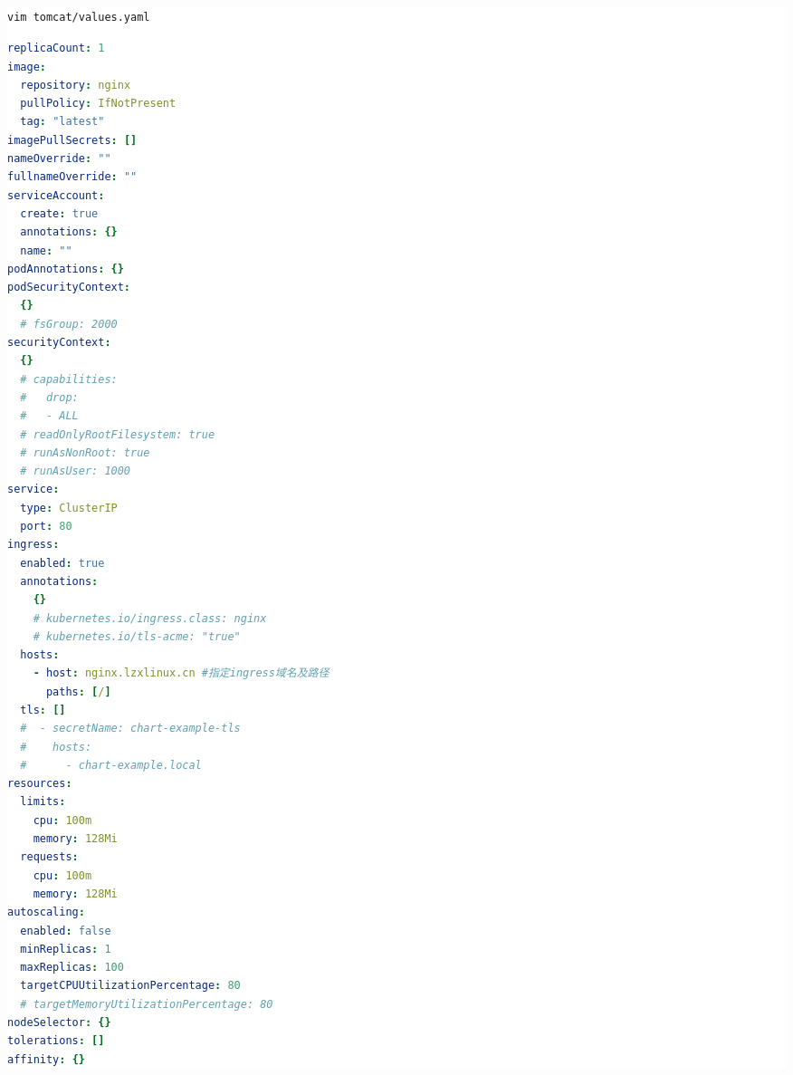 ```shell
vim tomcat/values.yaml
```

```yaml
replicaCount: 1
image:
  repository: nginx
  pullPolicy: IfNotPresent
  tag: "latest"
imagePullSecrets: []
nameOverride: ""
fullnameOverride: ""
serviceAccount:
  create: true
  annotations: {}
  name: ""
podAnnotations: {}
podSecurityContext:
  {}
  # fsGroup: 2000
securityContext:
  {}
  # capabilities:
  #   drop:
  #   - ALL
  # readOnlyRootFilesystem: true
  # runAsNonRoot: true
  # runAsUser: 1000
service:
  type: ClusterIP
  port: 80
ingress:
  enabled: true
  annotations:
    {}
    # kubernetes.io/ingress.class: nginx
    # kubernetes.io/tls-acme: "true"
  hosts:
    - host: nginx.lzxlinux.cn #指定ingress域名及路径
      paths: [/]
  tls: []
  #  - secretName: chart-example-tls
  #    hosts:
  #      - chart-example.local
resources:
  limits:
    cpu: 100m
    memory: 128Mi
  requests:
    cpu: 100m
    memory: 128Mi
autoscaling:
  enabled: false
  minReplicas: 1
  maxReplicas: 100
  targetCPUUtilizationPercentage: 80
  # targetMemoryUtilizationPercentage: 80
nodeSelector: {}
tolerations: []
affinity: {}
```
